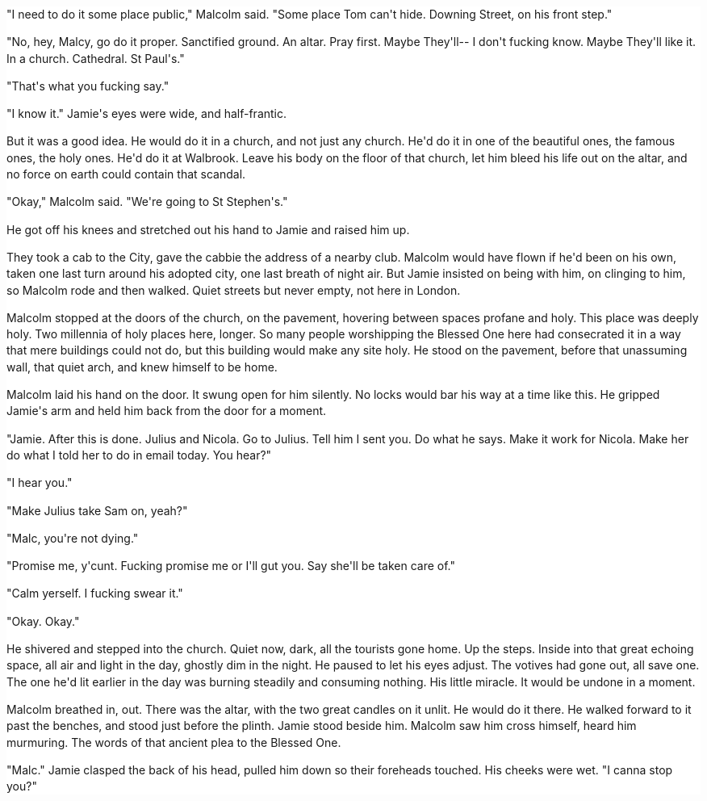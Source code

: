 "I need to do it some place public," Malcolm said. "Some place Tom can't hide. Downing Street, on his front step."

"No, hey, Malcy, go do it proper. Sanctified ground. An altar. Pray first. Maybe They'll-- I don't fucking know. Maybe They'll like it. In a church. Cathedral. St Paul's."

"That's what you fucking say."

"I know it." Jamie's eyes were wide, and half-frantic.

But it was a good idea. He would do it in a church, and not just any church. He'd do it in one of the beautiful ones, the famous ones, the holy ones. He'd do it at Walbrook. Leave his body on the floor of that church, let him bleed his life out on the altar, and no force on earth could contain that scandal.

"Okay," Malcolm said. "We're going to St Stephen's."

He got off his knees and stretched out his hand to Jamie and raised him up.

They took a cab to the City, gave the cabbie the address of a nearby club. Malcolm would have flown if he'd been on his own, taken one last turn around his adopted city, one last breath of night air. But Jamie insisted on being with him, on clinging to him, so Malcolm rode and then walked. Quiet streets but never empty, not here in London.

Malcolm stopped at the doors of the church, on the pavement, hovering between spaces profane and holy. This place was deeply holy. Two millennia of holy places here, longer. So many people worshipping the Blessed One here had consecrated it in a way that mere buildings could not do, but this building would make any site holy. He stood on the pavement, before that unassuming wall, that quiet arch, and knew himself to be home.

Malcolm laid his hand on the door. It swung open for him silently. No locks would bar his way at a time like this. He gripped Jamie's arm and held him back from the door for a moment.

"Jamie. After this is done. Julius and Nicola. Go to Julius. Tell him I sent you. Do what he says. Make it work for Nicola. Make her do what I told her to do in email today. You hear?"

"I hear you."

"Make Julius take Sam on, yeah?"

"Malc, you're not dying."

"Promise me, y'cunt. Fucking promise me or I'll gut you. Say she'll be taken care of."

"Calm yerself. I fucking swear it."

"Okay. Okay."

He shivered and stepped into the church. Quiet now, dark, all the tourists gone home. Up the steps. Inside into that great echoing space, all air and light in the day, ghostly dim in the night. He paused to let his eyes adjust. The votives had gone out, all save one. The one he'd lit earlier in the day was burning steadily and consuming nothing. His little miracle. It would be undone in a moment.

Malcolm breathed in, out. There was the altar, with the two great candles on it unlit. He would do it there. He walked forward to it past the benches, and stood just before the plinth. Jamie stood beside him. Malcolm saw him cross himself, heard him murmuring. The words of that ancient plea to the Blessed One.

"Malc." Jamie clasped the back of his head, pulled him down so their foreheads touched. His cheeks were wet. "I canna stop you?"
